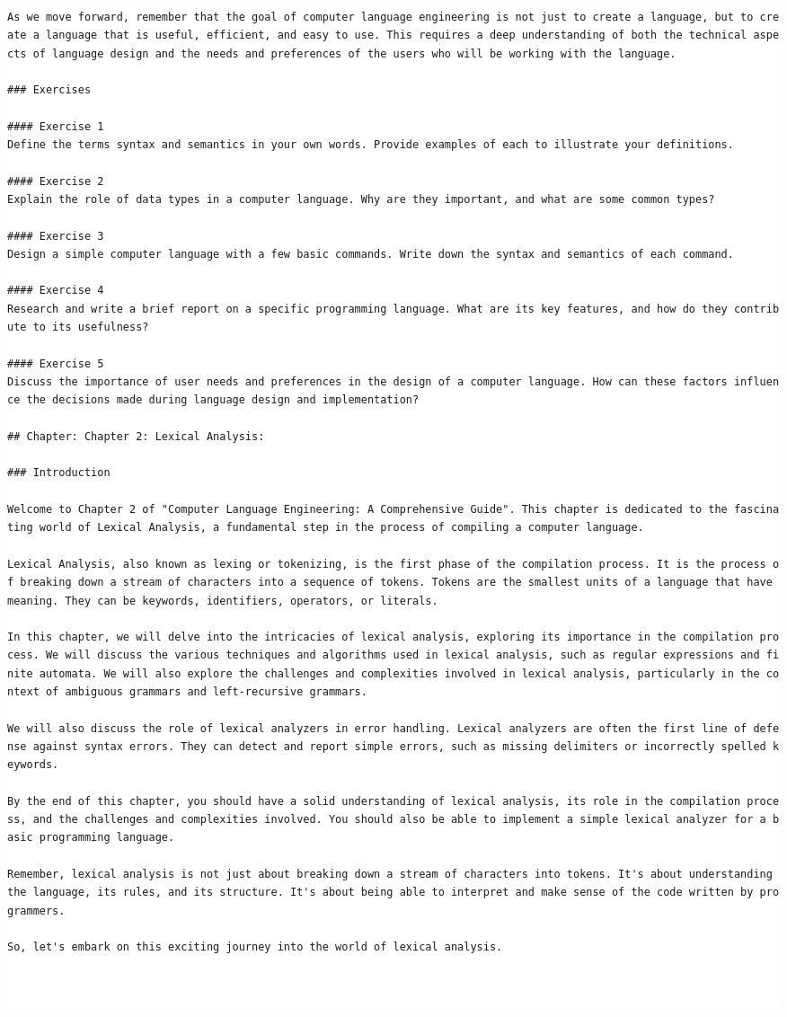 ```
As we move forward, remember that the goal of computer language engineering is not just to create a language, but to create a language that is useful, efficient, and easy to use. This requires a deep understanding of both the technical aspects of language design and the needs and preferences of the users who will be working with the language. 

### Exercises

#### Exercise 1
Define the terms syntax and semantics in your own words. Provide examples of each to illustrate your definitions.

#### Exercise 2
Explain the role of data types in a computer language. Why are they important, and what are some common types?

#### Exercise 3
Design a simple computer language with a few basic commands. Write down the syntax and semantics of each command.

#### Exercise 4
Research and write a brief report on a specific programming language. What are its key features, and how do they contribute to its usefulness?

#### Exercise 5
Discuss the importance of user needs and preferences in the design of a computer language. How can these factors influence the decisions made during language design and implementation?

## Chapter: Chapter 2: Lexical Analysis:

### Introduction

Welcome to Chapter 2 of "Computer Language Engineering: A Comprehensive Guide". This chapter is dedicated to the fascinating world of Lexical Analysis, a fundamental step in the process of compiling a computer language. 

Lexical Analysis, also known as lexing or tokenizing, is the first phase of the compilation process. It is the process of breaking down a stream of characters into a sequence of tokens. Tokens are the smallest units of a language that have meaning. They can be keywords, identifiers, operators, or literals. 

In this chapter, we will delve into the intricacies of lexical analysis, exploring its importance in the compilation process. We will discuss the various techniques and algorithms used in lexical analysis, such as regular expressions and finite automata. We will also explore the challenges and complexities involved in lexical analysis, particularly in the context of ambiguous grammars and left-recursive grammars.

We will also discuss the role of lexical analyzers in error handling. Lexical analyzers are often the first line of defense against syntax errors. They can detect and report simple errors, such as missing delimiters or incorrectly spelled keywords.

By the end of this chapter, you should have a solid understanding of lexical analysis, its role in the compilation process, and the challenges and complexities involved. You should also be able to implement a simple lexical analyzer for a basic programming language.

Remember, lexical analysis is not just about breaking down a stream of characters into tokens. It's about understanding the language, its rules, and its structure. It's about being able to interpret and make sense of the code written by programmers. 

So, let's embark on this exciting journey into the world of lexical analysis.




```